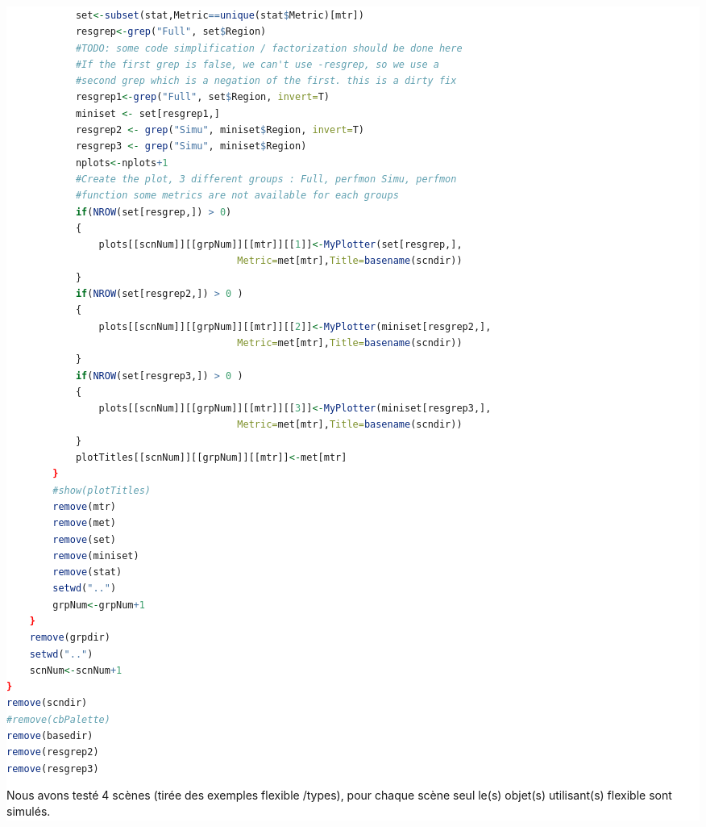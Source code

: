 ```r
            set<-subset(stat,Metric==unique(stat$Metric)[mtr])
            resgrep<-grep("Full", set$Region)
            #TODO: some code simplification / factorization should be done here
            #If the first grep is false, we can't use -resgrep, so we use a
            #second grep which is a negation of the first. this is a dirty fix
            resgrep1<-grep("Full", set$Region, invert=T)
            miniset <- set[resgrep1,]
            resgrep2 <- grep("Simu", miniset$Region, invert=T)
            resgrep3 <- grep("Simu", miniset$Region)
            nplots<-nplots+1
            #Create the plot, 3 different groups : Full, perfmon Simu, perfmon
            #function some metrics are not available for each groups
            if(NROW(set[resgrep,]) > 0)
            {
                plots[[scnNum]][[grpNum]][[mtr]][[1]]<-MyPlotter(set[resgrep,],
                                        Metric=met[mtr],Title=basename(scndir))
            }
            if(NROW(set[resgrep2,]) > 0 )
            {
                plots[[scnNum]][[grpNum]][[mtr]][[2]]<-MyPlotter(miniset[resgrep2,],
                                        Metric=met[mtr],Title=basename(scndir))
            }
            if(NROW(set[resgrep3,]) > 0 )
            {
                plots[[scnNum]][[grpNum]][[mtr]][[3]]<-MyPlotter(miniset[resgrep3,],
                                        Metric=met[mtr],Title=basename(scndir))
            }
            plotTitles[[scnNum]][[grpNum]][[mtr]]<-met[mtr]
        }
        #show(plotTitles)
        remove(mtr)
        remove(met)
        remove(set)
        remove(miniset)
        remove(stat)
        setwd("..")
        grpNum<-grpNum+1
    }
    remove(grpdir)
    setwd("..")
    scnNum<-scnNum+1
}
remove(scndir)
#remove(cbPalette)
remove(basedir)
remove(resgrep2)
remove(resgrep3)
```

Nous avons testé 4 scènes (tirée des exemples flexible /types), pour chaque
scène seul le(s) objet(s) utilisant(s) flexible sont simulés.
